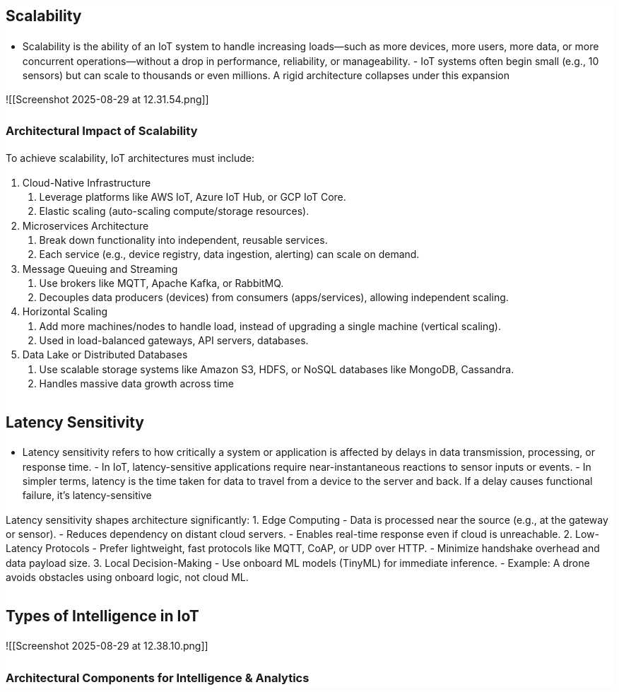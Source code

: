 ## Scalability

- Scalability is the ability of an IoT system to handle increasing loads—such as more devices, more users, more data, or more concurrent operations—without a drop in performance, reliability, or manageability. - IoT systems often begin small (e.g., 10 sensors) but can scale to thousands or even millions. A rigid architecture collapses under this expansion

![[Screenshot 2025-08-29 at 12.31.54.png]]

### Architectural Impact of Scalability

To achieve scalability, IoT architectures must include:

1. Cloud-Native Infrastructure
	1. Leverage platforms like AWS IoT, Azure IoT Hub, or GCP IoT Core.
	2. Elastic scaling (auto-scaling compute/storage resources).
2. Microservices Architecture
	1. Break down functionality into independent, reusable services.
	2. Each service (e.g., device registry, data ingestion, alerting) can scale on demand.
3. Message Queuing and Streaming
	1. Use brokers like MQTT, Apache Kafka, or RabbitMQ.
	2. Decouples data producers (devices) from consumers (apps/services), allowing independent scaling.
4. Horizontal Scaling
	1. Add more machines/nodes to handle load, instead of upgrading a single machine (vertical scaling).
	2. Used in load-balanced gateways, API servers, databases.
5. Data Lake or Distributed Databases
	1. Use scalable storage systems like Amazon S3, HDFS, or NoSQL databases like MongoDB, Cassandra.
	2. Handles massive data growth across time

## Latency Sensitivity

- Latency sensitivity refers to how critically a system or application is affected by delays in data transmission, processing, or response time. - In IoT, latency-sensitive applications require near-instantaneous reactions to sensor inputs or events. - In simpler terms, latency is the time taken for data to travel from a device to the server and back. If a delay causes functional failure, it’s latency-sensitive

Latency sensitivity shapes architecture significantly: 1. Edge Computing - Data is processed near the source (e.g., at the gateway or sensor). - Reduces dependency on distant cloud servers. - Enables real-time response even if cloud is unreachable. 2. Low-Latency Protocols - Prefer lightweight, fast protocols like MQTT, CoAP, or UDP over HTTP. - Minimize handshake overhead and data payload size. 3. Local Decision-Making - Use onboard ML models (TinyML) for immediate inference. - Example: A drone avoids obstacles using onboard logic, not cloud ML.

## Types of Intelligence in IoT

![[Screenshot 2025-08-29 at 12.38.10.png]]

### Architectural Components for Intelligence & Analytics
